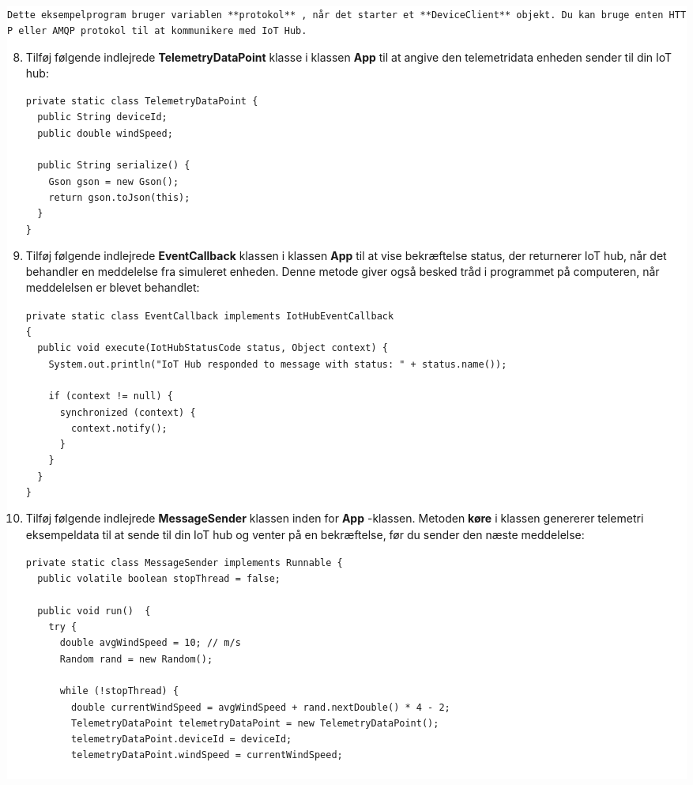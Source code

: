     Dette eksempelprogram bruger variablen **protokol** , når det starter et **DeviceClient** objekt. Du kan bruge enten HTTP eller AMQP protokol til at kommunikere med IoT Hub.

8. Tilføj følgende indlejrede **TelemetryDataPoint** klasse i klassen **App** til at angive den telemetridata enheden sender til din IoT hub:

    ```
    private static class TelemetryDataPoint {
      public String deviceId;
      public double windSpeed;
        
      public String serialize() {
        Gson gson = new Gson();
        return gson.toJson(this);
      }
    }
    ```

9. Tilføj følgende indlejrede **EventCallback** klassen i klassen **App** til at vise bekræftelse status, der returnerer IoT hub, når det behandler en meddelelse fra simuleret enheden. Denne metode giver også besked tråd i programmet på computeren, når meddelelsen er blevet behandlet:

    ```
    private static class EventCallback implements IotHubEventCallback
    {
      public void execute(IotHubStatusCode status, Object context) {
        System.out.println("IoT Hub responded to message with status: " + status.name());
      
        if (context != null) {
          synchronized (context) {
            context.notify();
          }
        }
      }
    }
    ```

10. Tilføj følgende indlejrede **MessageSender** klassen inden for **App** -klassen. Metoden **køre** i klassen genererer telemetri eksempeldata til at sende til din IoT hub og venter på en bekræftelse, før du sender den næste meddelelse:

    ```
    private static class MessageSender implements Runnable {
      public volatile boolean stopThread = false;
      
      public void run()  {
        try {
          double avgWindSpeed = 10; // m/s
          Random rand = new Random();
          
          while (!stopThread) {
            double currentWindSpeed = avgWindSpeed + rand.nextDouble() * 4 - 2;
            TelemetryDataPoint telemetryDataPoint = new TelemetryDataPoint();
            telemetryDataPoint.deviceId = deviceId;
            telemetryDataPoint.windSpeed = currentWindSpeed;
            